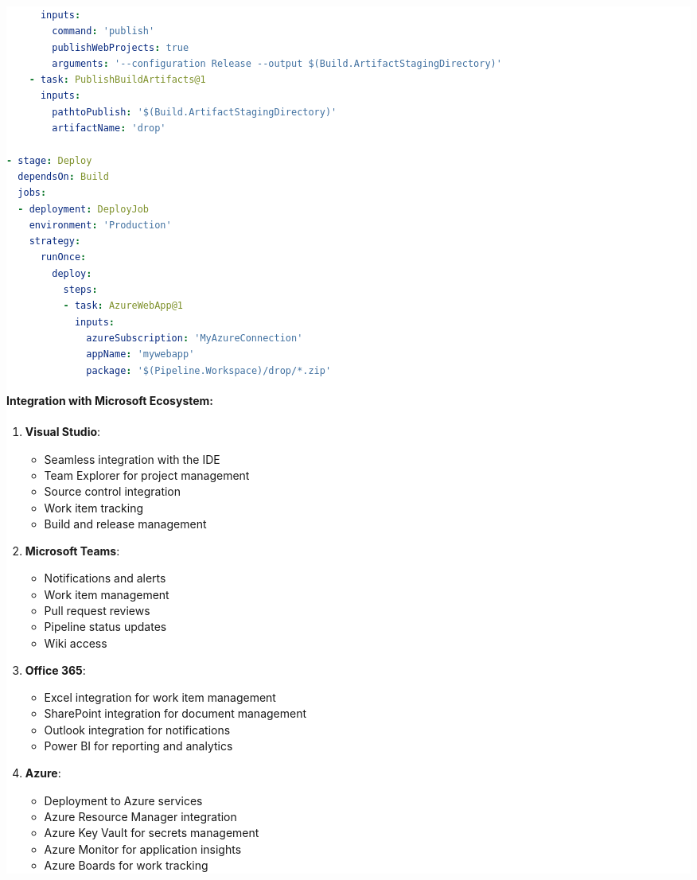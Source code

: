 ```yaml
      inputs:
        command: 'publish'
        publishWebProjects: true
        arguments: '--configuration Release --output $(Build.ArtifactStagingDirectory)'
    - task: PublishBuildArtifacts@1
      inputs:
        pathtoPublish: '$(Build.ArtifactStagingDirectory)'
        artifactName: 'drop'

- stage: Deploy
  dependsOn: Build
  jobs:
  - deployment: DeployJob
    environment: 'Production'
    strategy:
      runOnce:
        deploy:
          steps:
          - task: AzureWebApp@1
            inputs:
              azureSubscription: 'MyAzureConnection'
              appName: 'mywebapp'
              package: '$(Pipeline.Workspace)/drop/*.zip'
```

#### Integration with Microsoft Ecosystem:

1. **Visual Studio**:
   - Seamless integration with the IDE
   - Team Explorer for project management
   - Source control integration
   - Work item tracking
   - Build and release management

2. **Microsoft Teams**:
   - Notifications and alerts
   - Work item management
   - Pull request reviews
   - Pipeline status updates
   - Wiki access

3. **Office 365**:
   - Excel integration for work item management
   - SharePoint integration for document management
   - Outlook integration for notifications
   - Power BI for reporting and analytics

4. **Azure**:
   - Deployment to Azure services
   - Azure Resource Manager integration
   - Azure Key Vault for secrets management
   - Azure Monitor for application insights
   - Azure Boards for work tracking
